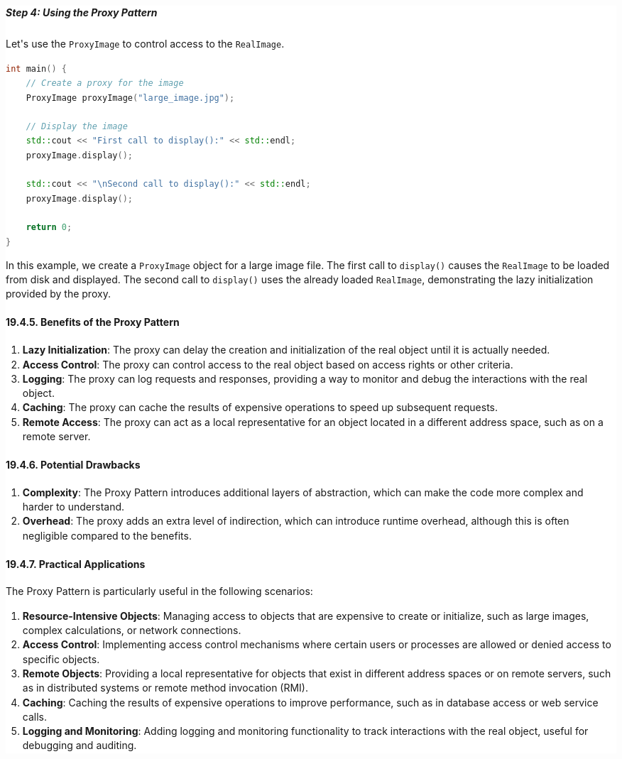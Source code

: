 ##### Step 4: Using the Proxy Pattern

Let's use the `ProxyImage` to control access to the `RealImage`.

```cpp
int main() {
    // Create a proxy for the image
    ProxyImage proxyImage("large_image.jpg");

    // Display the image
    std::cout << "First call to display():" << std::endl;
    proxyImage.display();

    std::cout << "\nSecond call to display():" << std::endl;
    proxyImage.display();

    return 0;
}
```

In this example, we create a `ProxyImage` object for a large image file. The first call to `display()` causes the `RealImage` to be loaded from disk and displayed. The second call to `display()` uses the already loaded `RealImage`, demonstrating the lazy initialization provided by the proxy.

#### 19.4.5. Benefits of the Proxy Pattern

1. **Lazy Initialization**: The proxy can delay the creation and initialization of the real object until it is actually needed.
2. **Access Control**: The proxy can control access to the real object based on access rights or other criteria.
3. **Logging**: The proxy can log requests and responses, providing a way to monitor and debug the interactions with the real object.
4. **Caching**: The proxy can cache the results of expensive operations to speed up subsequent requests.
5. **Remote Access**: The proxy can act as a local representative for an object located in a different address space, such as on a remote server.

#### 19.4.6. Potential Drawbacks

1. **Complexity**: The Proxy Pattern introduces additional layers of abstraction, which can make the code more complex and harder to understand.
2. **Overhead**: The proxy adds an extra level of indirection, which can introduce runtime overhead, although this is often negligible compared to the benefits.

#### 19.4.7. Practical Applications

The Proxy Pattern is particularly useful in the following scenarios:

1. **Resource-Intensive Objects**: Managing access to objects that are expensive to create or initialize, such as large images, complex calculations, or network connections.
2. **Access Control**: Implementing access control mechanisms where certain users or processes are allowed or denied access to specific objects.
3. **Remote Objects**: Providing a local representative for objects that exist in different address spaces or on remote servers, such as in distributed systems or remote method invocation (RMI).
4. **Caching**: Caching the results of expensive operations to improve performance, such as in database access or web service calls.
5. **Logging and Monitoring**: Adding logging and monitoring functionality to track interactions with the real object, useful for debugging and auditing.

